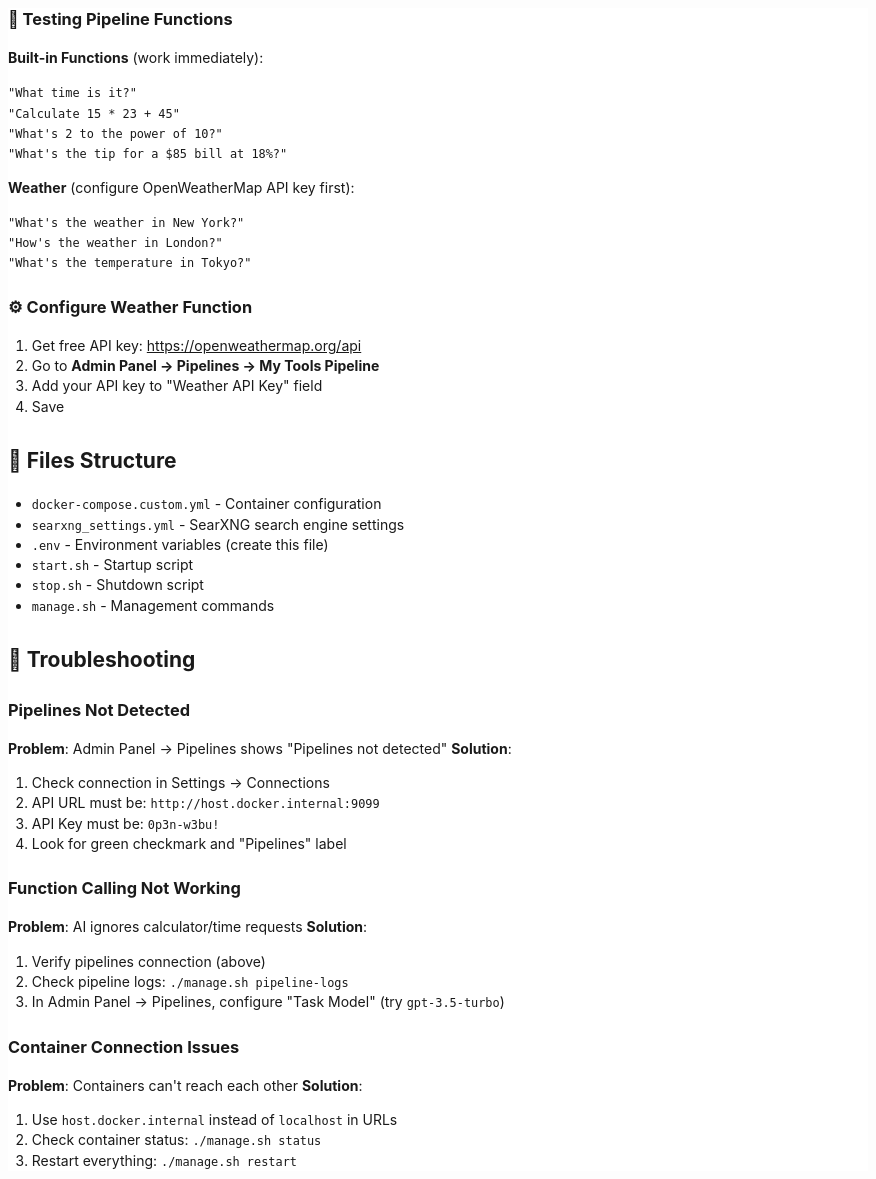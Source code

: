 ### 🧪 Testing Pipeline Functions

**Built-in Functions** (work immediately):
```
"What time is it?"
"Calculate 15 * 23 + 45"
"What's 2 to the power of 10?"
"What's the tip for a $85 bill at 18%?"
```

**Weather** (configure OpenWeatherMap API key first):
```
"What's the weather in New York?"
"How's the weather in London?"
"What's the temperature in Tokyo?"
```

### ⚙️ Configure Weather Function
1. Get free API key: https://openweathermap.org/api
2. Go to **Admin Panel → Pipelines → My Tools Pipeline**
3. Add your API key to "Weather API Key" field
4. Save

## 📁 Files Structure
- `docker-compose.custom.yml` - Container configuration
- `searxng_settings.yml` - SearXNG search engine settings
- `.env` - Environment variables (create this file)
- `start.sh` - Startup script
- `stop.sh` - Shutdown script  
- `manage.sh` - Management commands

## 🔧 Troubleshooting

### Pipelines Not Detected
**Problem**: Admin Panel → Pipelines shows "Pipelines not detected"
**Solution**: 
1. Check connection in Settings → Connections
2. API URL must be: `http://host.docker.internal:9099`
3. API Key must be: `0p3n-w3bu!`
4. Look for green checkmark and "Pipelines" label

### Function Calling Not Working
**Problem**: AI ignores calculator/time requests
**Solution**:
1. Verify pipelines connection (above)
2. Check pipeline logs: `./manage.sh pipeline-logs`
3. In Admin Panel → Pipelines, configure "Task Model" (try `gpt-3.5-turbo`)

### Container Connection Issues
**Problem**: Containers can't reach each other
**Solution**:
1. Use `host.docker.internal` instead of `localhost` in URLs
2. Check container status: `./manage.sh status`
3. Restart everything: `./manage.sh restart`
